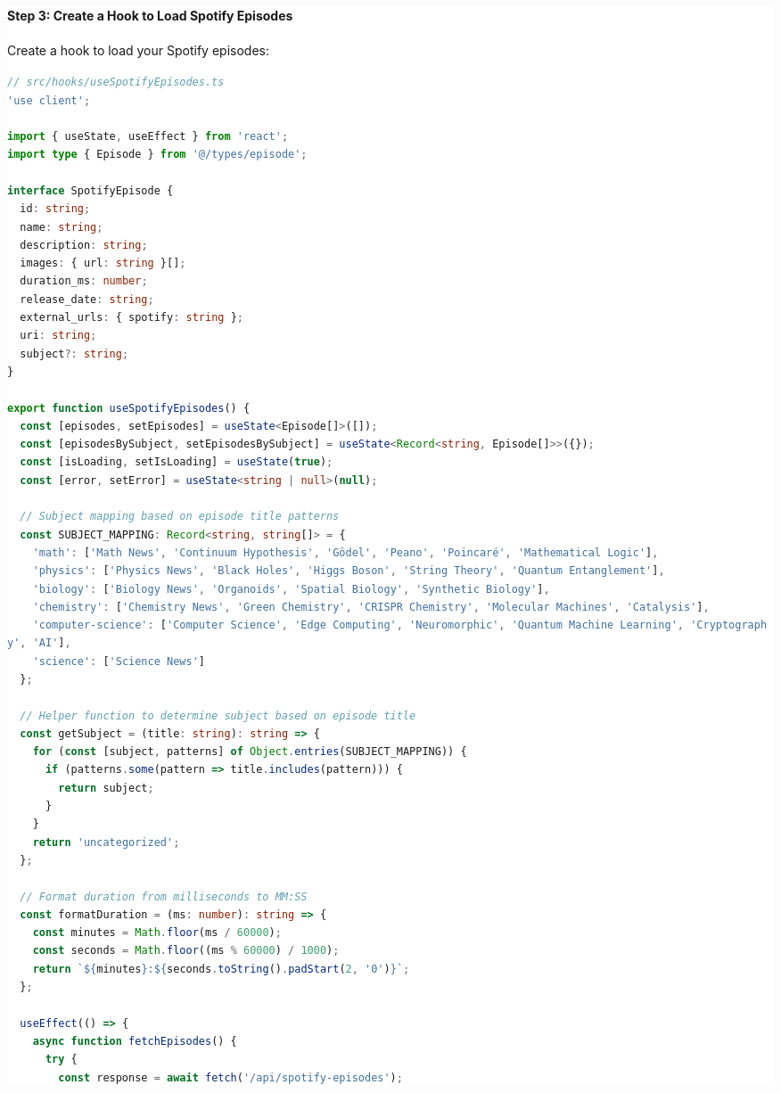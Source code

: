 #### Step 3: Create a Hook to Load Spotify Episodes

Create a hook to load your Spotify episodes:

```typescript
// src/hooks/useSpotifyEpisodes.ts
'use client';

import { useState, useEffect } from 'react';
import type { Episode } from '@/types/episode';

interface SpotifyEpisode {
  id: string;
  name: string;
  description: string;
  images: { url: string }[];
  duration_ms: number;
  release_date: string;
  external_urls: { spotify: string };
  uri: string;
  subject?: string;
}

export function useSpotifyEpisodes() {
  const [episodes, setEpisodes] = useState<Episode[]>([]);
  const [episodesBySubject, setEpisodesBySubject] = useState<Record<string, Episode[]>>({});
  const [isLoading, setIsLoading] = useState(true);
  const [error, setError] = useState<string | null>(null);

  // Subject mapping based on episode title patterns
  const SUBJECT_MAPPING: Record<string, string[]> = {
    'math': ['Math News', 'Continuum Hypothesis', 'Gödel', 'Peano', 'Poincaré', 'Mathematical Logic'],
    'physics': ['Physics News', 'Black Holes', 'Higgs Boson', 'String Theory', 'Quantum Entanglement'],
    'biology': ['Biology News', 'Organoids', 'Spatial Biology', 'Synthetic Biology'],
    'chemistry': ['Chemistry News', 'Green Chemistry', 'CRISPR Chemistry', 'Molecular Machines', 'Catalysis'],
    'computer-science': ['Computer Science', 'Edge Computing', 'Neuromorphic', 'Quantum Machine Learning', 'Cryptography', 'AI'],
    'science': ['Science News']
  };

  // Helper function to determine subject based on episode title
  const getSubject = (title: string): string => {
    for (const [subject, patterns] of Object.entries(SUBJECT_MAPPING)) {
      if (patterns.some(pattern => title.includes(pattern))) {
        return subject;
      }
    }
    return 'uncategorized';
  };

  // Format duration from milliseconds to MM:SS
  const formatDuration = (ms: number): string => {
    const minutes = Math.floor(ms / 60000);
    const seconds = Math.floor((ms % 60000) / 1000);
    return `${minutes}:${seconds.toString().padStart(2, '0')}`;
  };

  useEffect(() => {
    async function fetchEpisodes() {
      try {
        const response = await fetch('/api/spotify-episodes');
```
